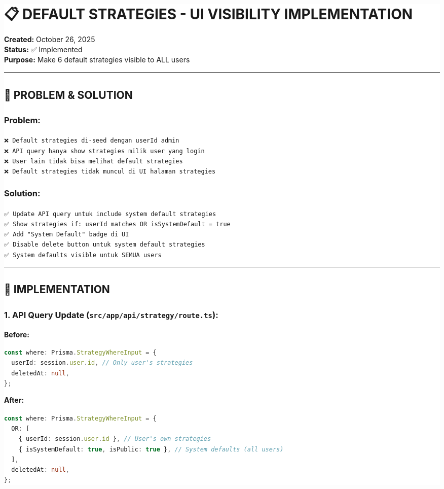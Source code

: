 # 📋 DEFAULT STRATEGIES - UI VISIBILITY IMPLEMENTATION

**Created:** October 26, 2025  
**Status:** ✅ Implemented  
**Purpose:** Make 6 default strategies visible to ALL users

---

## 🎯 PROBLEM & SOLUTION

### **Problem:**
```
❌ Default strategies di-seed dengan userId admin
❌ API query hanya show strategies milik user yang login
❌ User lain tidak bisa melihat default strategies
❌ Default strategies tidak muncul di UI halaman strategies
```

### **Solution:**
```
✅ Update API query untuk include system default strategies
✅ Show strategies if: userId matches OR isSystemDefault = true
✅ Add "System Default" badge di UI
✅ Disable delete button untuk system default strategies
✅ System defaults visible untuk SEMUA users
```

---

## 🔧 IMPLEMENTATION

### **1. API Query Update** (`src/app/api/strategy/route.ts`):

**Before:**
```typescript
const where: Prisma.StrategyWhereInput = {
  userId: session.user.id, // Only user's strategies
  deletedAt: null,
};
```

**After:**
```typescript
const where: Prisma.StrategyWhereInput = {
  OR: [
    { userId: session.user.id }, // User's own strategies
    { isSystemDefault: true, isPublic: true }, // System defaults (all users)
  ],
  deletedAt: null,
};
```
